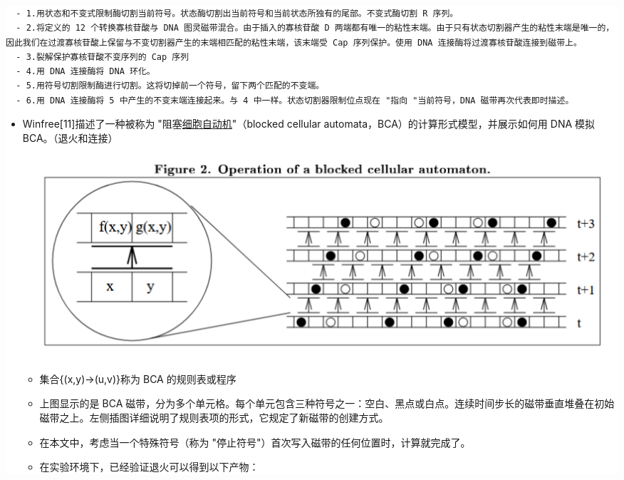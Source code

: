       - 1.用状态和不变式限制酶切割当前符号。状态酶切割出当前符号和当前状态所独有的尾部。不变式酶切割 R 序列。
      - 2.将定义的 12 个转换寡核苷酸与 DNA 图灵磁带混合。由于插入的寡核苷酸 D 两端都有唯一的粘性末端。由于只有状态切割器产生的粘性末端是唯一的，因此我们在过渡寡核苷酸上保留与不变切割器产生的末端相匹配的粘性末端，该末端受 Cap 序列保护。使用 DNA 连接酶将过渡寡核苷酸连接到磁带上。
      - 3.裂解保护寡核苷酸不变序列的 Cap 序列
      - 4.用 DNA 连接酶将 DNA 环化。
      - 5.用符号切割限制酶进行切割。这将切掉前一个符号，留下两个匹配的不变端。
      - 6.用 DNA 连接酶将 5 中产生的不变末端连接起来。与 4 中一样。状态切割器限制位点现在 "指向 "当前符号，DNA 磁带再次代表即时描述。

<a name = "细胞自动机回到原文"></a>

- Winfree[11]描述了一种被称为 "阻塞[细胞自动机](#细胞自动机)"（blocked cellular automata，BCA）的计算形式模型，并展示如何用 DNA 模拟 BCA。（退火和连接）

  ![img_31](./img/img_31.png)

  - 集合{(x,y)→(u,v)}称为 BCA 的规则表或程序

  - 上图显示的是 BCA 磁带，分为多个单元格。每个单元包含三种符号之一：空白、黑点或白点。连续时间步长的磁带垂直堆叠在初始磁带之上。左侧插图详细说明了规则表项的形式，它规定了新磁带的创建方式。

  - 在本文中，考虑当一个特殊符号（称为 "停止符号"）首次写入磁带的任何位置时，计算就完成了。

  - 在实验环境下，已经验证退火可以得到以下产物：
